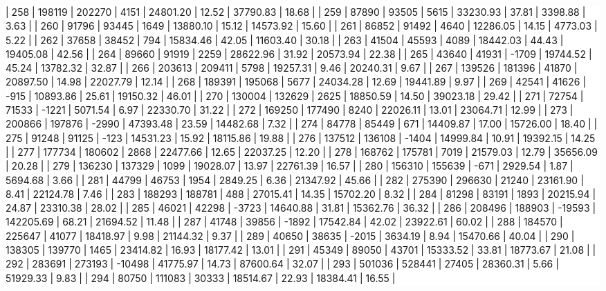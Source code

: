 | 258 | 198119 | 202270 | 4151 | 24801.20 | 12.52 | 37790.83 | 18.68 |
| 259 | 87890 | 93505 | 5615 | 33230.93 | 37.81 | 3398.88 | 3.63 |
| 260 | 91796 | 93445 | 1649 | 13880.10 | 15.12 | 14573.92 | 15.60 |
| 261 | 86852 | 91492 | 4640 | 12286.05 | 14.15 | 4773.03 | 5.22 |
| 262 | 37658 | 38452 | 794 | 15834.46 | 42.05 | 11603.40 | 30.18 |
| 263 | 41504 | 45593 | 4089 | 18442.03 | 44.43 | 19405.08 | 42.56 |
| 264 | 89660 | 91919 | 2259 | 28622.96 | 31.92 | 20573.94 | 22.38 |
| 265 | 43640 | 41931 | -1709 | 19744.52 | 45.24 | 13782.32 | 32.87 |
| 266 | 203613 | 209411 | 5798 | 19257.31 | 9.46 | 20240.31 | 9.67 |
| 267 | 139526 | 181396 | 41870 | 20897.50 | 14.98 | 22027.79 | 12.14 |
| 268 | 189391 | 195068 | 5677 | 24034.28 | 12.69 | 19441.89 | 9.97 |
| 269 | 42541 | 41626 | -915 | 10893.86 | 25.61 | 19150.32 | 46.01 |
| 270 | 130004 | 132629 | 2625 | 18850.59 | 14.50 | 39023.18 | 29.42 |
| 271 | 72754 | 71533 | -1221 | 5071.54 | 6.97 | 22330.70 | 31.22 |
| 272 | 169250 | 177490 | 8240 | 22026.11 | 13.01 | 23064.71 | 12.99 |
| 273 | 200866 | 197876 | -2990 | 47393.48 | 23.59 | 14482.68 | 7.32 |
| 274 | 84778 | 85449 | 671 | 14409.87 | 17.00 | 15726.00 | 18.40 |
| 275 | 91248 | 91125 | -123 | 14531.23 | 15.92 | 18115.86 | 19.88 |
| 276 | 137512 | 136108 | -1404 | 14999.84 | 10.91 | 19392.15 | 14.25 |
| 277 | 177734 | 180602 | 2868 | 22477.66 | 12.65 | 22037.25 | 12.20 |
| 278 | 168762 | 175781 | 7019 | 21579.03 | 12.79 | 35656.09 | 20.28 |
| 279 | 136230 | 137329 | 1099 | 19028.07 | 13.97 | 22761.39 | 16.57 |
| 280 | 156310 | 155639 | -671 | 2929.54 | 1.87 | 5694.68 | 3.66 |
| 281 | 44799 | 46753 | 1954 | 2849.25 | 6.36 | 21347.92 | 45.66 |
| 282 | 275390 | 296630 | 21240 | 23161.90 | 8.41 | 22124.78 | 7.46 |
| 283 | 188293 | 188781 | 488 | 27015.41 | 14.35 | 15702.20 | 8.32 |
| 284 | 81298 | 83191 | 1893 | 20215.94 | 24.87 | 23310.38 | 28.02 |
| 285 | 46021 | 42298 | -3723 | 14640.88 | 31.81 | 15362.76 | 36.32 |
| 286 | 208496 | 188903 | -19593 | 142205.69 | 68.21 | 21694.52 | 11.48 |
| 287 | 41748 | 39856 | -1892 | 17542.84 | 42.02 | 23922.61 | 60.02 |
| 288 | 184570 | 225647 | 41077 | 18418.97 | 9.98 | 21144.32 | 9.37 |
| 289 | 40650 | 38635 | -2015 | 3634.19 | 8.94 | 15470.66 | 40.04 |
| 290 | 138305 | 139770 | 1465 | 23414.82 | 16.93 | 18177.42 | 13.01 |
| 291 | 45349 | 89050 | 43701 | 15333.52 | 33.81 | 18773.67 | 21.08 |
| 292 | 283691 | 273193 | -10498 | 41775.97 | 14.73 | 87600.64 | 32.07 |
| 293 | 501036 | 528441 | 27405 | 28360.31 | 5.66 | 51929.33 | 9.83 |
| 294 | 80750 | 111083 | 30333 | 18514.67 | 22.93 | 18384.41 | 16.55 |